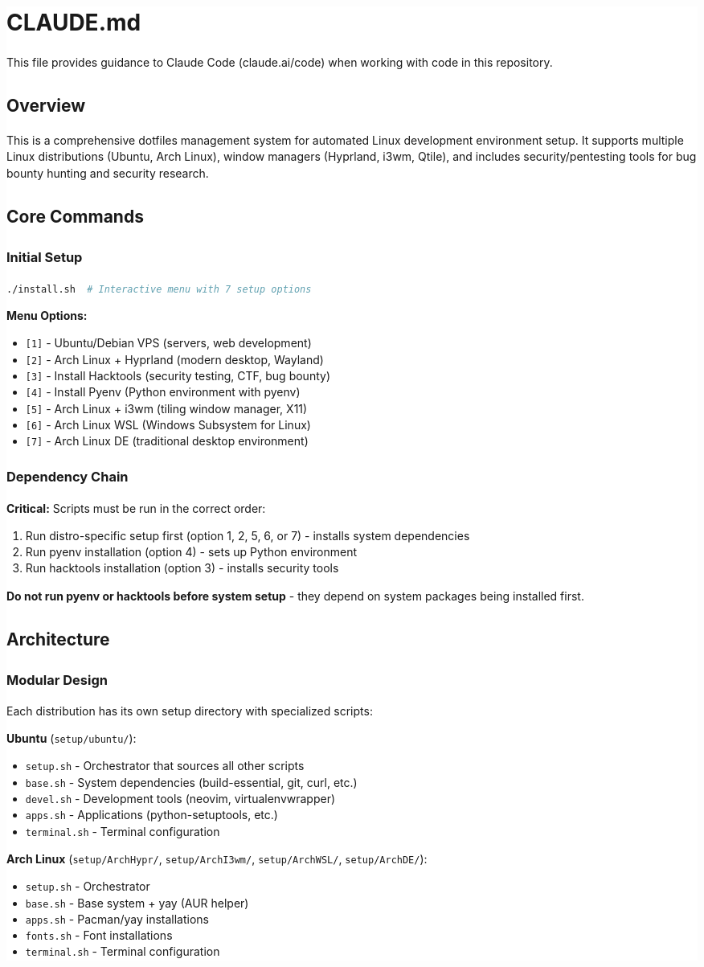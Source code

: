 # CLAUDE.md

This file provides guidance to Claude Code (claude.ai/code) when working with code in this repository.

## Overview

This is a comprehensive dotfiles management system for automated Linux development environment setup. It supports multiple Linux distributions (Ubuntu, Arch Linux), window managers (Hyprland, i3wm, Qtile), and includes security/pentesting tools for bug bounty hunting and security research.

## Core Commands

### Initial Setup
```bash
./install.sh  # Interactive menu with 7 setup options
```

**Menu Options:**
- `[1]` - Ubuntu/Debian VPS (servers, web development)
- `[2]` - Arch Linux + Hyprland (modern desktop, Wayland)
- `[3]` - Install Hacktools (security testing, CTF, bug bounty)
- `[4]` - Install Pyenv (Python environment with pyenv)
- `[5]` - Arch Linux + i3wm (tiling window manager, X11)
- `[6]` - Arch Linux WSL (Windows Subsystem for Linux)
- `[7]` - Arch Linux DE (traditional desktop environment)

### Dependency Chain

**Critical:** Scripts must be run in the correct order:
1. Run distro-specific setup first (option 1, 2, 5, 6, or 7) - installs system dependencies
2. Run pyenv installation (option 4) - sets up Python environment
3. Run hacktools installation (option 3) - installs security tools

**Do not run pyenv or hacktools before system setup** - they depend on system packages being installed first.

## Architecture

### Modular Design

Each distribution has its own setup directory with specialized scripts:

**Ubuntu** (`setup/ubuntu/`):
- `setup.sh` - Orchestrator that sources all other scripts
- `base.sh` - System dependencies (build-essential, git, curl, etc.)
- `devel.sh` - Development tools (neovim, virtualenvwrapper)
- `apps.sh` - Applications (python-setuptools, etc.)
- `terminal.sh` - Terminal configuration

**Arch Linux** (`setup/ArchHypr/`, `setup/ArchI3wm/`, `setup/ArchWSL/`, `setup/ArchDE/`):
- `setup.sh` - Orchestrator
- `base.sh` - Base system + yay (AUR helper)
- `apps.sh` - Pacman/yay installations
- `fonts.sh` - Font installations
- `terminal.sh` - Terminal configuration
